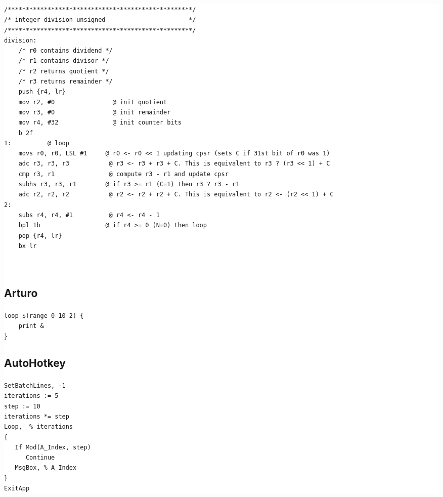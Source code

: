 ```ARM Assembly
/***************************************************/
/* integer division unsigned                       */
/***************************************************/
division:
    /* r0 contains dividend */
    /* r1 contains divisor */
    /* r2 returns quotient */
    /* r3 returns remainder */
    push {r4, lr}
    mov r2, #0                @ init quotient
    mov r3, #0                @ init remainder
    mov r4, #32               @ init counter bits
    b 2f
1:          @ loop
    movs r0, r0, LSL #1     @ r0 <- r0 << 1 updating cpsr (sets C if 31st bit of r0 was 1)
    adc r3, r3, r3           @ r3 <- r3 + r3 + C. This is equivalent to r3 ? (r3 << 1) + C
    cmp r3, r1               @ compute r3 - r1 and update cpsr
    subhs r3, r3, r1        @ if r3 >= r1 (C=1) then r3 ? r3 - r1
    adc r2, r2, r2           @ r2 <- r2 + r2 + C. This is equivalent to r2 <- (r2 << 1) + C
2:
    subs r4, r4, #1          @ r4 <- r4 - 1
    bpl 1b                  @ if r4 >= 0 (N=0) then loop
    pop {r4, lr}
    bx lr



```



## Arturo


```arturo
loop $(range 0 10 2) {
	print &
}
```



## AutoHotkey


```AutoHotkey
SetBatchLines, -1
iterations := 5
step := 10
iterations *= step
Loop,  % iterations
{
   If Mod(A_Index, step)
      Continue
   MsgBox, % A_Index
}
ExitApp
```
